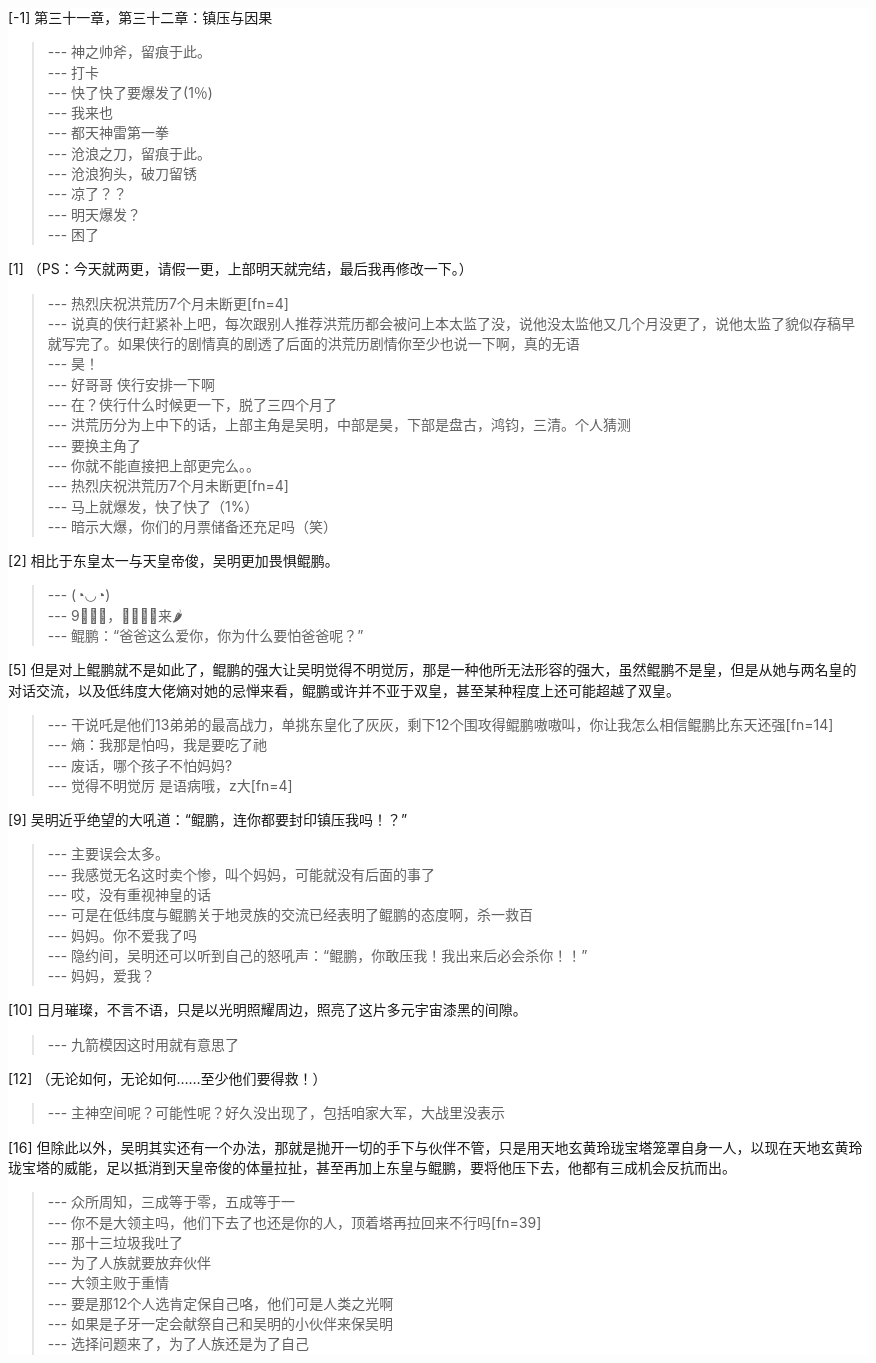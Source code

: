 
[-1] 第三十一章，第三十二章：镇压与因果
>--- 神之帅斧，留痕于此。<br>
>--- 打卡<br>
>--- 快了快了要爆发了(1％)<br>
>--- 我来也<br>
>--- 都天神雷第一拳<br>
>--- 沧浪之刀，留痕于此。<br>
>--- 沧浪狗头，破刀留锈<br>
>--- 凉了？？<br>
>--- 明天爆发？<br>
>--- 困了<br>

[1] （PS：今天就两更，请假一更，上部明天就完结，最后我再修改一下。）
>--- 热烈庆祝洪荒历7个月未断更[fn=4]<br>
>--- 说真的侠行赶紧补上吧，每次跟别人推荐洪荒历都会被问上本太监了没，说他没太监他又几个月没更了，说他太监了貌似存稿早就写完了。如果侠行的剧情真的剧透了后面的洪荒历剧情你至少也说一下啊，真的无语<br>
>--- 昊！<br>
>--- 好哥哥 侠行安排一下啊<br>
>--- 在？侠行什么时候更一下，脱了三四个月了<br>
>--- 洪荒历分为上中下的话，上部主角是吴明，中部是昊，下部是盘古，鸿钧，三清。个人猜测<br>
>--- 要换主角了<br>
>--- 你就不能直接把上部更完么。。<br>
>--- 热烈庆祝洪荒历7个月未断更[fn=4]<br>
>--- 马上就爆发，快了快了（1%）<br>
>--- 暗示大爆，你们的月票储备还充足吗（笑）<br>

[2] 相比于东皇太一与天皇帝俊，吴明更加畏惧鲲鹏。
>--- (◔◡◔)<br>
>--- 9⃣️👶🏻，👩🏻👩🏻来🌶️<br>
>--- 鲲鹏：“爸爸这么爱你，你为什么要怕爸爸呢？”<br>

[5] 但是对上鲲鹏就不是如此了，鲲鹏的强大让吴明觉得不明觉厉，那是一种他所无法形容的强大，虽然鲲鹏不是皇，但是从她与两名皇的对话交流，以及低纬度大佬熵对她的忌惮来看，鲲鹏或许并不亚于双皇，甚至某种程度上还可能超越了双皇。
>--- 干说吒是他们13弟弟的最高战力，单挑东皇化了灰灰，剩下12个围攻得鲲鹏嗷嗷叫，你让我怎么相信鲲鹏比东天还强[fn=14]<br>
>--- 熵：我那是怕吗，我是要吃了祂<br>
>--- 废话，哪个孩子不怕妈妈?<br>
>--- 觉得不明觉厉  是语病哦，z大[fn=4]<br>

[9] 吴明近乎绝望的大吼道：“鲲鹏，连你都要封印镇压我吗！？”
>--- 主要误会太多。<br>
>--- 我感觉无名这时卖个惨，叫个妈妈，可能就没有后面的事了<br>
>--- 哎，没有重视神皇的话<br>
>--- 可是在低纬度与鲲鹏关于地灵族的交流已经表明了鲲鹏的态度啊，杀一救百<br>
>--- 妈妈。你不爱我了吗<br>
>--- 隐约间，吴明还可以听到自己的怒吼声：“鲲鹏，你敢压我！我出来后必会杀你！！”<br>
>--- 妈妈，爱我？<br>

[10] 日月璀璨，不言不语，只是以光明照耀周边，照亮了这片多元宇宙漆黑的间隙。
>--- 九箭模因这时用就有意思了<br>

[12] （无论如何，无论如何……至少他们要得救！）
>--- 主神空间呢？可能性呢？好久没出现了，包括咱家大军，大战里没表示<br>

[16] 但除此以外，吴明其实还有一个办法，那就是抛开一切的手下与伙伴不管，只是用天地玄黄玲珑宝塔笼罩自身一人，以现在天地玄黄玲珑宝塔的威能，足以抵消到天皇帝俊的体量拉扯，甚至再加上东皇与鲲鹏，要将他压下去，他都有三成机会反抗而出。
>--- 众所周知，三成等于零，五成等于一<br>
>--- 你不是大领主吗，他们下去了也还是你的人，顶着塔再拉回来不行吗[fn=39]<br>
>--- 那十三垃圾我吐了<br>
>--- 为了人族就要放弃伙伴<br>
>--- 大领主败于重情<br>
>--- 要是那12个人选肯定保自己咯，他们可是人类之光啊<br>
>--- 如果是子牙一定会献祭自己和吴明的小伙伴来保吴明<br>
>--- 选择问题来了，为了人族还是为了自己<br>

